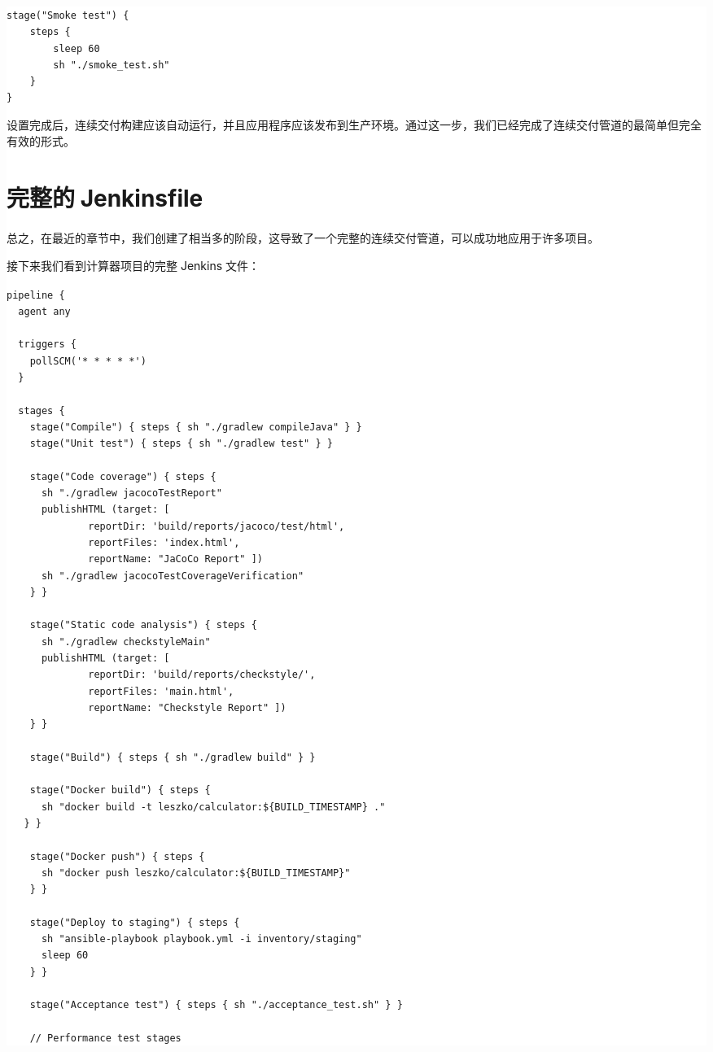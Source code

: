 ```
stage("Smoke test") {
    steps {
        sleep 60
        sh "./smoke_test.sh"
    }
}
```

设置完成后，连续交付构建应该自动运行，并且应用程序应该发布到生产环境。通过这一步，我们已经完成了连续交付管道的最简单但完全有效的形式。

# 完整的 Jenkinsfile

总之，在最近的章节中，我们创建了相当多的阶段，这导致了一个完整的连续交付管道，可以成功地应用于许多项目。

接下来我们看到计算器项目的完整 Jenkins 文件：

```
pipeline {
  agent any

  triggers {
    pollSCM('* * * * *')
  }

  stages {
    stage("Compile") { steps { sh "./gradlew compileJava" } }
    stage("Unit test") { steps { sh "./gradlew test" } }

    stage("Code coverage") { steps {
      sh "./gradlew jacocoTestReport"
      publishHTML (target: [
              reportDir: 'build/reports/jacoco/test/html',
              reportFiles: 'index.html',
              reportName: "JaCoCo Report" ])
      sh "./gradlew jacocoTestCoverageVerification"
    } }

    stage("Static code analysis") { steps {
      sh "./gradlew checkstyleMain"
      publishHTML (target: [
              reportDir: 'build/reports/checkstyle/',
              reportFiles: 'main.html',
              reportName: "Checkstyle Report" ])
    } }

    stage("Build") { steps { sh "./gradlew build" } }

    stage("Docker build") { steps {
      sh "docker build -t leszko/calculator:${BUILD_TIMESTAMP} ."
   } }

    stage("Docker push") { steps {
      sh "docker push leszko/calculator:${BUILD_TIMESTAMP}"
    } }

    stage("Deploy to staging") { steps {
      sh "ansible-playbook playbook.yml -i inventory/staging"
      sleep 60
    } }

    stage("Acceptance test") { steps { sh "./acceptance_test.sh" } }  

    // Performance test stages

```